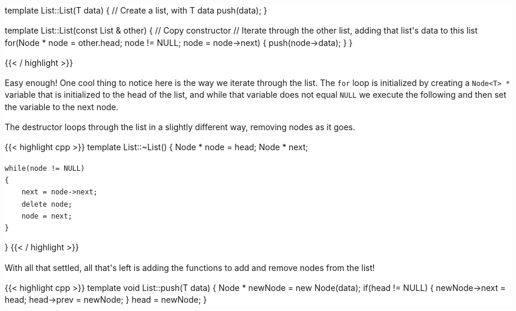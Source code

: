 template <typename T>
List<T>::List(T data)
{
    // Create a list, with T data
    push(data);
}   

template <typename T>
List<T>::List(const List<T> & other)
{
    // Copy constructor
    // Iterate through the other list, adding that list's data to this list
    for(Node<T> * node = other.head; node != NULL; node = node->next)
    {
        push(node->data);
    }
}

{{< / highlight >}}

Easy enough! One cool thing to notice here is the way we iterate through
the list. The `for` loop is initialized by creating a `Node<T> *`
variable that is initialized to the head of the list, and while that
variable does not equal `NULL` we execute the following and then set the
variable to the next node. 

The destructor loops through the list in a slightly different way,
removing nodes as it goes.

{{< highlight cpp >}}
template <typename T>
List<T>::~List()
{
    Node<T> * node = head;
    Node<T> * next;
    
    while(node != NULL)
    {
        next = node->next;
        delete node;
        node = next;
    }
}
{{< / highlight >}}

With all that settled, all that's left is adding the functions to add
and remove nodes from the list!

{{< highlight cpp >}}
template <typename T>
void List<T>::push(T data)
{
    Node<T> * newNode = new Node<T>(data);
    if(head != NULL)
    {
        newNode->next = head;
        head->prev = newNode;
    }
    head = newNode;
}
